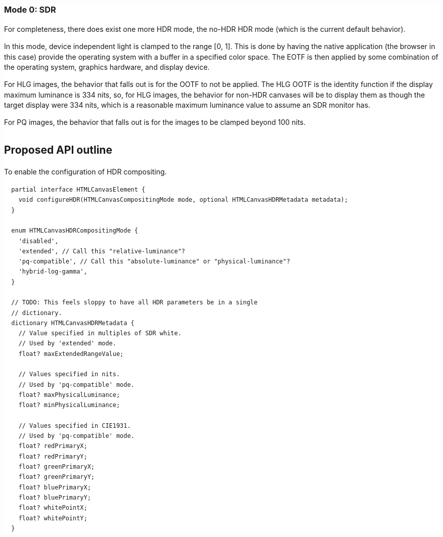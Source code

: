 ### Mode 0: SDR

For completeness, there does exist one more HDR mode, the no-HDR HDR mode (which is the current default behavior).

In this mode, device independent light is clamped to the range [0, 1].
This is done by having the native application (the browser in this case) provide the operating system with a buffer in a specified color space.
The EOTF is then applied by some combination of the operating system, graphics hardware, and display device.

For HLG images, the behavior that falls out is for the OOTF to not be applied.
The HLG OOTF is the identity function if the display maximum luminance is 334 nits, so, for HLG images, the behavior for non-HDR canvases will be to display them as though the target display were 334 nits, which is a reasonable maximum luminance value to assume an SDR monitor has.

For PQ images, the behavior that falls out is for the images to be clamped beyond 100 nits.

## Proposed API outline

To enable the configuration of HDR compositing.

```idl
  partial interface HTMLCanvasElement {
    void configureHDR(HTMLCanvasCompositingMode mode, optional HTMLCanvasHDRMetadata metadata);
  }

  enum HTMLCanvasHDRCompositingMode {
    'disabled',
    'extended', // Call this "relative-luminance"?
    'pq-compatible', // Call this "absolute-luminance" or "physical-luminance"?
    'hybrid-log-gamma',
  }

  // TODO: This feels sloppy to have all HDR parameters be in a single
  // dictionary.
  dictionary HTMLCanvasHDRMetadata {
    // Value specified in multiples of SDR white.
    // Used by 'extended' mode.
    float? maxExtendedRangeValue;

    // Values specified in nits.
    // Used by 'pq-compatible' mode.
    float? maxPhysicalLuminance;
    float? minPhysicalLuminance;

    // Values specified in CIE1931.
    // Used by 'pq-compatible' mode.
    float? redPrimaryX;
    float? redPrimaryY;
    float? greenPrimaryX;
    float? greenPrimaryY;
    float? bluePrimaryX;
    float? bluePrimaryY;
    float? whitePointX;
    float? whitePointY;
  }
```
